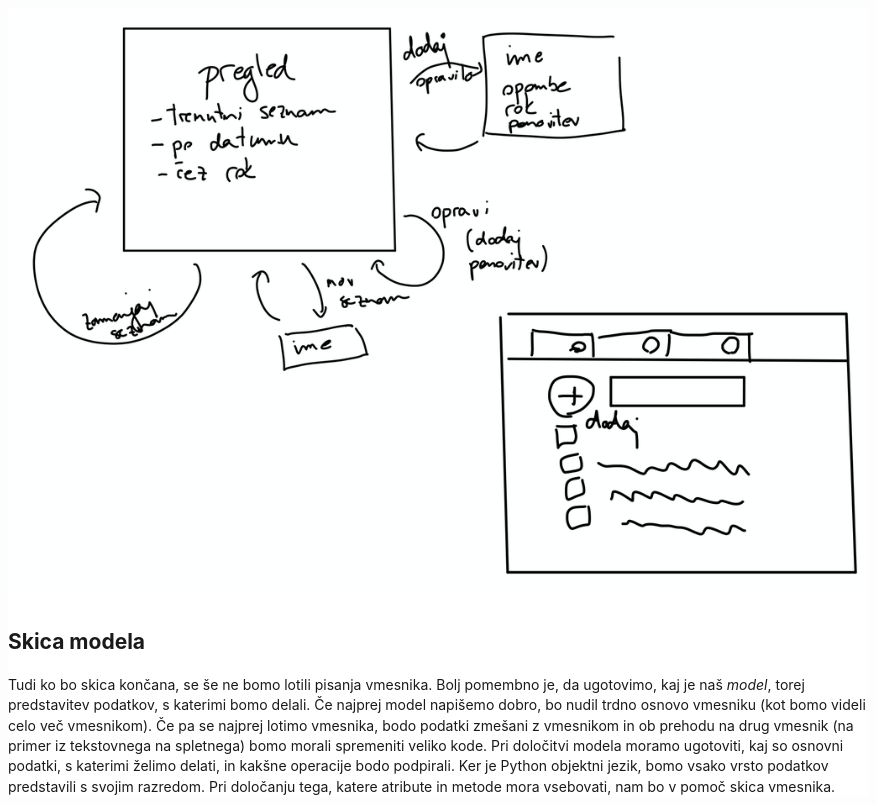 ![](slike/skica-vmesnika.png)

## Skica modela

Tudi ko bo skica končana, se še ne bomo lotili pisanja vmesnika. Bolj pomembno je, da ugotovimo, kaj je naš _model_, torej predstavitev podatkov, s katerimi bomo delali. Če najprej model napišemo dobro, bo nudil trdno osnovo vmesniku (kot bomo videli celo več vmesnikom). Če pa se najprej lotimo vmesnika, bodo podatki zmešani z vmesnikom in ob prehodu na drug vmesnik (na primer iz tekstovnega na spletnega) bomo morali spremeniti veliko kode. Pri določitvi modela moramo ugotoviti, kaj so osnovni podatki, s katerimi želimo delati, in kakšne operacije bodo podpirali. Ker je Python objektni jezik, bomo vsako vrsto podatkov predstavili s svojim razredom. Pri določanju tega, katere atribute in metode mora vsebovati, nam bo v pomoč skica vmesnika.
